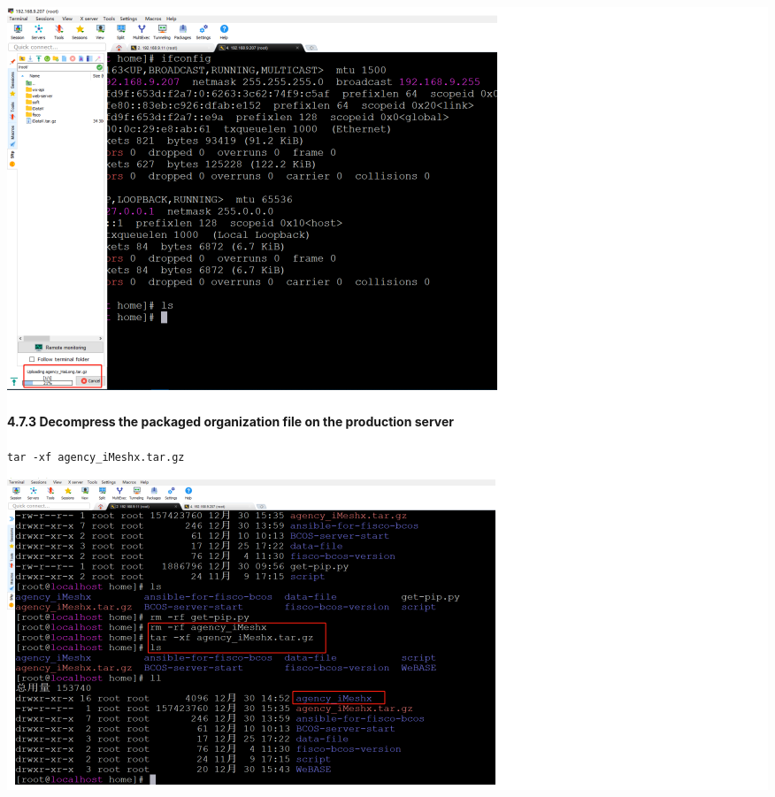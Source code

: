 ![](../../../images/articles/ansible_FISCO-BCOS_Webase-deploy/ansible_FISCO-BCOS_Webase-deploy3236.png)

#### 4.7.3 Decompress the packaged organization file on the production server
```
tar -xf agency_iMeshx.tar.gz
```

![](../../../images/articles/ansible_FISCO-BCOS_Webase-deploy/ansible_FISCO-BCOS_Webase-deploy3296.png)
